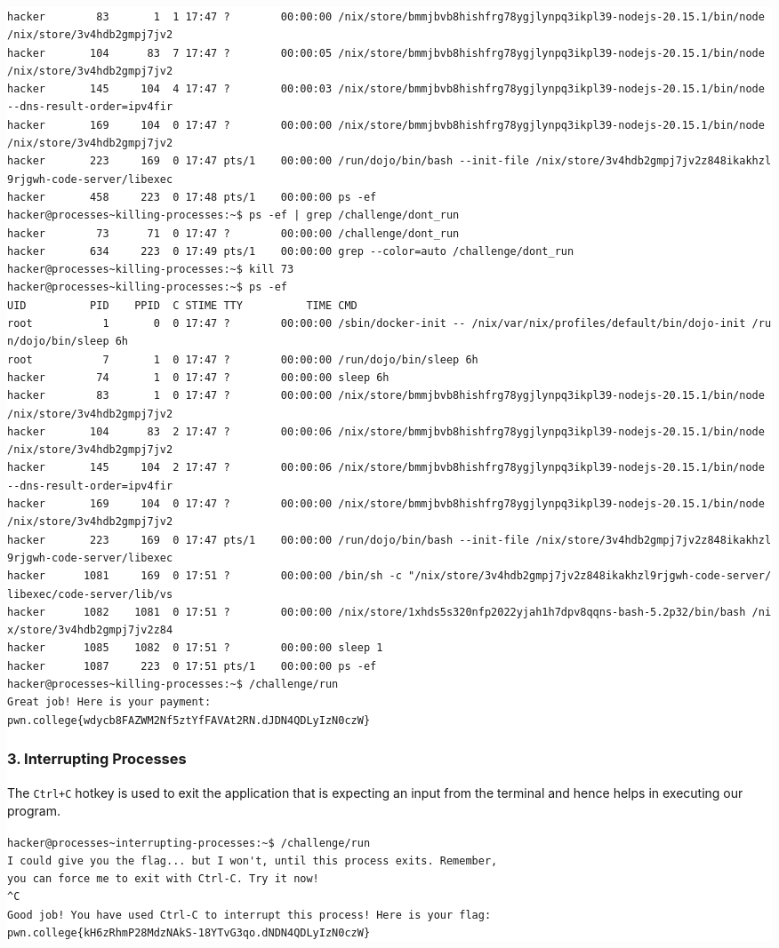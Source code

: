 ```
hacker        83       1  1 17:47 ?        00:00:00 /nix/store/bmmjbvb8hishfrg78ygjlynpq3ikpl39-nodejs-20.15.1/bin/node /nix/store/3v4hdb2gmpj7jv2
hacker       104      83  7 17:47 ?        00:00:05 /nix/store/bmmjbvb8hishfrg78ygjlynpq3ikpl39-nodejs-20.15.1/bin/node /nix/store/3v4hdb2gmpj7jv2
hacker       145     104  4 17:47 ?        00:00:03 /nix/store/bmmjbvb8hishfrg78ygjlynpq3ikpl39-nodejs-20.15.1/bin/node --dns-result-order=ipv4fir
hacker       169     104  0 17:47 ?        00:00:00 /nix/store/bmmjbvb8hishfrg78ygjlynpq3ikpl39-nodejs-20.15.1/bin/node /nix/store/3v4hdb2gmpj7jv2
hacker       223     169  0 17:47 pts/1    00:00:00 /run/dojo/bin/bash --init-file /nix/store/3v4hdb2gmpj7jv2z848ikakhzl9rjgwh-code-server/libexec
hacker       458     223  0 17:48 pts/1    00:00:00 ps -ef
hacker@processes~killing-processes:~$ ps -ef | grep /challenge/dont_run
hacker        73      71  0 17:47 ?        00:00:00 /challenge/dont_run
hacker       634     223  0 17:49 pts/1    00:00:00 grep --color=auto /challenge/dont_run
hacker@processes~killing-processes:~$ kill 73
hacker@processes~killing-processes:~$ ps -ef
UID          PID    PPID  C STIME TTY          TIME CMD
root           1       0  0 17:47 ?        00:00:00 /sbin/docker-init -- /nix/var/nix/profiles/default/bin/dojo-init /run/dojo/bin/sleep 6h
root           7       1  0 17:47 ?        00:00:00 /run/dojo/bin/sleep 6h
hacker        74       1  0 17:47 ?        00:00:00 sleep 6h
hacker        83       1  0 17:47 ?        00:00:00 /nix/store/bmmjbvb8hishfrg78ygjlynpq3ikpl39-nodejs-20.15.1/bin/node /nix/store/3v4hdb2gmpj7jv2
hacker       104      83  2 17:47 ?        00:00:06 /nix/store/bmmjbvb8hishfrg78ygjlynpq3ikpl39-nodejs-20.15.1/bin/node /nix/store/3v4hdb2gmpj7jv2
hacker       145     104  2 17:47 ?        00:00:06 /nix/store/bmmjbvb8hishfrg78ygjlynpq3ikpl39-nodejs-20.15.1/bin/node --dns-result-order=ipv4fir
hacker       169     104  0 17:47 ?        00:00:00 /nix/store/bmmjbvb8hishfrg78ygjlynpq3ikpl39-nodejs-20.15.1/bin/node /nix/store/3v4hdb2gmpj7jv2
hacker       223     169  0 17:47 pts/1    00:00:00 /run/dojo/bin/bash --init-file /nix/store/3v4hdb2gmpj7jv2z848ikakhzl9rjgwh-code-server/libexec
hacker      1081     169  0 17:51 ?        00:00:00 /bin/sh -c "/nix/store/3v4hdb2gmpj7jv2z848ikakhzl9rjgwh-code-server/libexec/code-server/lib/vs
hacker      1082    1081  0 17:51 ?        00:00:00 /nix/store/1xhds5s320nfp2022yjah1h7dpv8qqns-bash-5.2p32/bin/bash /nix/store/3v4hdb2gmpj7jv2z84
hacker      1085    1082  0 17:51 ?        00:00:00 sleep 1
hacker      1087     223  0 17:51 pts/1    00:00:00 ps -ef
hacker@processes~killing-processes:~$ /challenge/run
Great job! Here is your payment:
pwn.college{wdycb8FAZWM2Nf5ztYfFAVAt2RN.dJDN4QDLyIzN0czW}
```

### 3. Interrupting Processes  
The `Ctrl+C` hotkey is used to exit the application that is expecting an input from the terminal and
hence helps in executing our program.  
```
hacker@processes~interrupting-processes:~$ /challenge/run
I could give you the flag... but I won't, until this process exits. Remember, 
you can force me to exit with Ctrl-C. Try it now!
^C
Good job! You have used Ctrl-C to interrupt this process! Here is your flag:
pwn.college{kH6zRhmP28MdzNAkS-18YTvG3qo.dNDN4QDLyIzN0czW}
```
